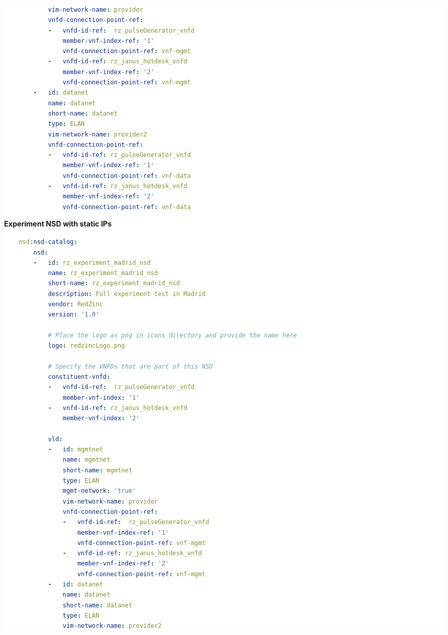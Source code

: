 ```yaml
            vim-network-name: provider
            vnfd-connection-point-ref:
            -   vnfd-id-ref:  rz_pulseGenerator_vnfd
                member-vnf-index-ref: '1'
                vnfd-connection-point-ref: vnf-mgmt
            -   vnfd-id-ref: rz_janus_hotdesk_vnfd
                member-vnf-index-ref: '2'
                vnfd-connection-point-ref: vnf-mgmt
        -   id: datanet
            name: datanet
            short-name: datanet
            type: ELAN
            vim-network-name: provider2
            vnfd-connection-point-ref:
            -   vnfd-id-ref: rz_pulseGenerator_vnfd
                member-vnf-index-ref: '1'
                vnfd-connection-point-ref: vnf-data
            -   vnfd-id-ref: rz_janus_hotdesk_vnfd
                member-vnf-index-ref: '2'
                vnfd-connection-point-ref: vnf-data
```


**Experiment NSD with static IPs**

```yaml
    nsd:nsd-catalog:
        nsd:
        -   id: rz_experiment_madrid_nsd
            name: rz_experiment_madrid_nsd
            short-name: rz_experiment_madrid_nsd
            description: Full experiment test in Madrid
            vendor: RedZinc
            version: '1.0'

            # Place the logo as png in icons directory and provide the name here
            logo: redzincLogo.png

            # Specify the VNFDs that are part of this NSD
            constituent-vnfd:
            -   vnfd-id-ref:  rz_pulseGenerator_vnfd
                member-vnf-index: '1'
            -   vnfd-id-ref: rz_janus_hotdesk_vnfd
                member-vnf-index: '2'
                   
            vld:
            -   id: mgmtnet
                name: mgmtnet
                short-name: mgmtnet
                type: ELAN
                mgmt-network: 'true'
                vim-network-name: provider
                vnfd-connection-point-ref:
                -   vnfd-id-ref:  rz_pulseGenerator_vnfd
                    member-vnf-index-ref: '1'
                    vnfd-connection-point-ref: vnf-mgmt
                -   vnfd-id-ref: rz_janus_hotdesk_vnfd
                    member-vnf-index-ref: '2'
                    vnfd-connection-point-ref: vnf-mgmt
            -   id: datanet
                name: datanet
                short-name: datanet
                type: ELAN
                vim-network-name: provider2
```